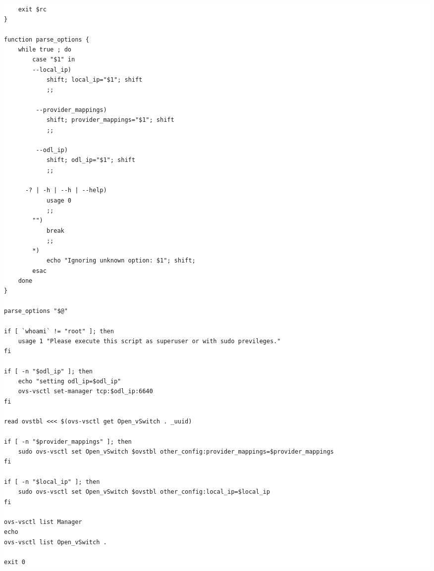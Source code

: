         exit $rc
    }

    function parse_options {
        while true ; do
            case "$1" in
            --local_ip)
                shift; local_ip="$1"; shift
                ;;

             --provider_mappings)
                shift; provider_mappings="$1"; shift
                ;;

             --odl_ip)
                shift; odl_ip="$1"; shift
                ;;

          -? | -h | --h | --help)
                usage 0
                ;;
            "")
                break
                ;;
            *)
                echo "Ignoring unknown option: $1"; shift;
            esac
        done
    }

    parse_options "$@"

    if [ `whoami` != "root" ]; then
        usage 1 "Please execute this script as superuser or with sudo previleges."
    fi

    if [ -n "$odl_ip" ]; then
        echo "setting odl_ip=$odl_ip"
        ovs-vsctl set-manager tcp:$odl_ip:6640
    fi

    read ovstbl <<< $(ovs-vsctl get Open_vSwitch . _uuid)

    if [ -n "$provider_mappings" ]; then
        sudo ovs-vsctl set Open_vSwitch $ovstbl other_config:provider_mappings=$provider_mappings
    fi

    if [ -n "$local_ip" ]; then
        sudo ovs-vsctl set Open_vSwitch $ovstbl other_config:local_ip=$local_ip
    fi

    ovs-vsctl list Manager
    echo
    ovs-vsctl list Open_vSwitch .

    exit 0
